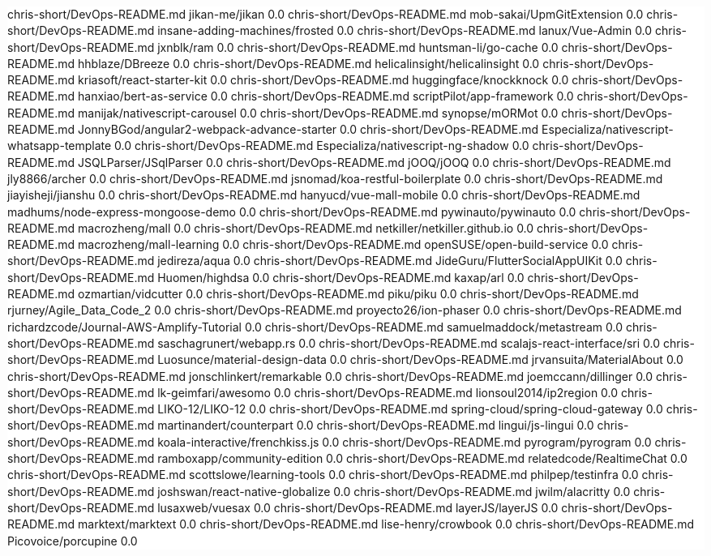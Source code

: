 chris-short/DevOps-README.md	jikan-me/jikan	0.0
chris-short/DevOps-README.md	mob-sakai/UpmGitExtension	0.0
chris-short/DevOps-README.md	insane-adding-machines/frosted	0.0
chris-short/DevOps-README.md	lanux/Vue-Admin	0.0
chris-short/DevOps-README.md	jxnblk/ram	0.0
chris-short/DevOps-README.md	huntsman-li/go-cache	0.0
chris-short/DevOps-README.md	hhblaze/DBreeze	0.0
chris-short/DevOps-README.md	helicalinsight/helicalinsight	0.0
chris-short/DevOps-README.md	kriasoft/react-starter-kit	0.0
chris-short/DevOps-README.md	huggingface/knockknock	0.0
chris-short/DevOps-README.md	hanxiao/bert-as-service	0.0
chris-short/DevOps-README.md	scriptPilot/app-framework	0.0
chris-short/DevOps-README.md	manijak/nativescript-carousel	0.0
chris-short/DevOps-README.md	synopse/mORMot	0.0
chris-short/DevOps-README.md	JonnyBGod/angular2-webpack-advance-starter	0.0
chris-short/DevOps-README.md	Especializa/nativescript-whatsapp-template	0.0
chris-short/DevOps-README.md	Especializa/nativescript-ng-shadow	0.0
chris-short/DevOps-README.md	JSQLParser/JSqlParser	0.0
chris-short/DevOps-README.md	jOOQ/jOOQ	0.0
chris-short/DevOps-README.md	jly8866/archer	0.0
chris-short/DevOps-README.md	jsnomad/koa-restful-boilerplate	0.0
chris-short/DevOps-README.md	jiayisheji/jianshu	0.0
chris-short/DevOps-README.md	hanyucd/vue-mall-mobile	0.0
chris-short/DevOps-README.md	madhums/node-express-mongoose-demo	0.0
chris-short/DevOps-README.md	pywinauto/pywinauto	0.0
chris-short/DevOps-README.md	macrozheng/mall	0.0
chris-short/DevOps-README.md	netkiller/netkiller.github.io	0.0
chris-short/DevOps-README.md	macrozheng/mall-learning	0.0
chris-short/DevOps-README.md	openSUSE/open-build-service	0.0
chris-short/DevOps-README.md	jedireza/aqua	0.0
chris-short/DevOps-README.md	JideGuru/FlutterSocialAppUIKit	0.0
chris-short/DevOps-README.md	Huomen/highdsa	0.0
chris-short/DevOps-README.md	kaxap/arl	0.0
chris-short/DevOps-README.md	ozmartian/vidcutter	0.0
chris-short/DevOps-README.md	piku/piku	0.0
chris-short/DevOps-README.md	rjurney/Agile_Data_Code_2	0.0
chris-short/DevOps-README.md	proyecto26/ion-phaser	0.0
chris-short/DevOps-README.md	richardzcode/Journal-AWS-Amplify-Tutorial	0.0
chris-short/DevOps-README.md	samuelmaddock/metastream	0.0
chris-short/DevOps-README.md	saschagrunert/webapp.rs	0.0
chris-short/DevOps-README.md	scalajs-react-interface/sri	0.0
chris-short/DevOps-README.md	Luosunce/material-design-data	0.0
chris-short/DevOps-README.md	jrvansuita/MaterialAbout	0.0
chris-short/DevOps-README.md	jonschlinkert/remarkable	0.0
chris-short/DevOps-README.md	joemccann/dillinger	0.0
chris-short/DevOps-README.md	lk-geimfari/awesomo	0.0
chris-short/DevOps-README.md	lionsoul2014/ip2region	0.0
chris-short/DevOps-README.md	LIKO-12/LIKO-12	0.0
chris-short/DevOps-README.md	spring-cloud/spring-cloud-gateway	0.0
chris-short/DevOps-README.md	martinandert/counterpart	0.0
chris-short/DevOps-README.md	lingui/js-lingui	0.0
chris-short/DevOps-README.md	koala-interactive/frenchkiss.js	0.0
chris-short/DevOps-README.md	pyrogram/pyrogram	0.0
chris-short/DevOps-README.md	ramboxapp/community-edition	0.0
chris-short/DevOps-README.md	relatedcode/RealtimeChat	0.0
chris-short/DevOps-README.md	scottslowe/learning-tools	0.0
chris-short/DevOps-README.md	philpep/testinfra	0.0
chris-short/DevOps-README.md	joshswan/react-native-globalize	0.0
chris-short/DevOps-README.md	jwilm/alacritty	0.0
chris-short/DevOps-README.md	lusaxweb/vuesax	0.0
chris-short/DevOps-README.md	layerJS/layerJS	0.0
chris-short/DevOps-README.md	marktext/marktext	0.0
chris-short/DevOps-README.md	lise-henry/crowbook	0.0
chris-short/DevOps-README.md	Picovoice/porcupine	0.0